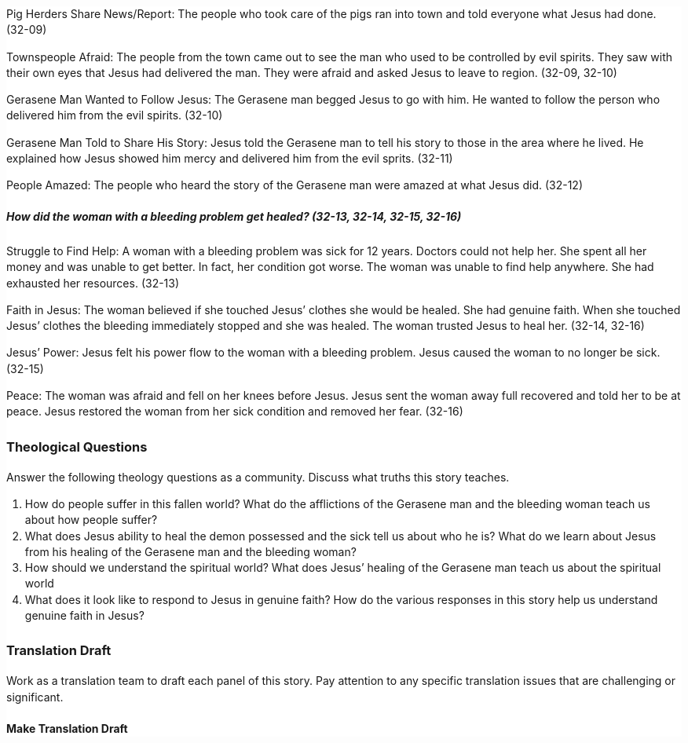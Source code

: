 Pig Herders Share News/Report: The people who took care of the pigs ran into town and told everyone what Jesus had done. (32-09)

Townspeople Afraid: The people from the town came out to see the man who used to be controlled by evil spirits. They saw with their own eyes that Jesus had delivered the man. They were afraid and asked Jesus to leave to region. (32-09, 32-10)

Gerasene Man Wanted to Follow Jesus: The Gerasene man begged Jesus to go with him. He wanted to follow the person who delivered him from the evil spirits. (32-10)

Gerasene Man Told to Share His Story: Jesus told the Gerasene man to tell his story to those in the area where he lived. He explained how Jesus showed him mercy and delivered him from the evil sprits. (32-11)

People Amazed: The people who heard the story of the Gerasene man were amazed at what Jesus did. (32-12)

##### How did the woman with a bleeding problem get healed? (32-13, 32-14, 32-15, 32-16)

Struggle to Find Help: A woman with a bleeding problem was sick for 12 years. Doctors could not help her. She spent all her money and was unable to get better. In fact, her condition got worse. The woman was unable to find help anywhere. She had exhausted her resources. (32-13)

Faith in Jesus: The woman believed if she touched Jesus’ clothes she would be healed. She had genuine faith. When she touched Jesus’ clothes the bleeding immediately stopped and she was healed. The woman trusted Jesus to heal her. (32-14, 32-16)

Jesus’ Power: Jesus felt his power flow to the woman with a bleeding problem. Jesus caused the woman to no longer be sick. (32-15)

Peace: The woman was afraid and fell on her knees before Jesus. Jesus sent the woman away full recovered and told her to be at peace. Jesus restored the woman from her sick condition and removed her fear. (32-16)



### Theological Questions

Answer the following theology questions as a community. Discuss what truths this story teaches.

1.  How do people suffer in this fallen world? What do the afflictions of the Gerasene man and the bleeding woman teach us about how people suffer?
2.  What does Jesus ability to heal the demon possessed and the sick tell us about who he is? What do we learn about Jesus from his healing of the Gerasene man and the bleeding woman?
3.  How should we understand the spiritual world? What does Jesus’ healing of the Gerasene man teach us about the spiritual world
4.  What does it look like to respond to Jesus in genuine faith? How do the various responses in this story help us understand genuine faith in Jesus?

### Translation Draft

Work as a translation team to draft each panel of this story. Pay attention to any specific translation issues that are challenging or significant.

#### Make Translation Draft
